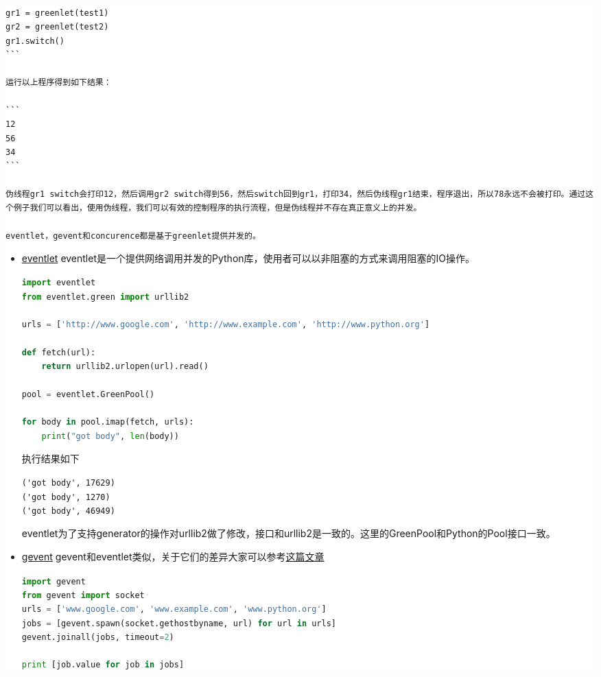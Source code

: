     gr1 = greenlet(test1)
    gr2 = greenlet(test2)
    gr1.switch()
    ```

    运行以上程序得到如下结果：

    ```
    12
    56
    34
    ```

    伪线程gr1 switch会打印12，然后调用gr2 switch得到56，然后switch回到gr1，打印34，然后伪线程gr1结束，程序退出，所以78永远不会被打印。通过这个例子我们可以看出，使用伪线程，我们可以有效的控制程序的执行流程，但是伪线程并不存在真正意义上的并发。

    eventlet，gevent和concurence都是基于greenlet提供并发的。

* [eventlet](http://eventlet.net/)
    eventlet是一个提供网络调用并发的Python库，使用者可以以非阻塞的方式来调用阻塞的IO操作。

    ```python
    import eventlet
    from eventlet.green import urllib2

    urls = ['http://www.google.com', 'http://www.example.com', 'http://www.python.org']

    def fetch(url):
        return urllib2.urlopen(url).read()

    pool = eventlet.GreenPool()

    for body in pool.imap(fetch, urls):
        print("got body", len(body))
    ```

    执行结果如下

    ```
    ('got body', 17629)
    ('got body', 1270)
    ('got body', 46949)
    ```

    eventlet为了支持generator的操作对urllib2做了修改，接口和urllib2是一致的。这里的GreenPool和Python的Pool接口一致。

* [gevent](http://www.gevent.org/)
    gevent和eventlet类似，关于它们的差异大家可以参考[这篇文章](http://blog.gevent.org/2010/02/27/why-gevent/)

    ```python
    import gevent
    from gevent import socket
    urls = ['www.google.com', 'www.example.com', 'www.python.org']
    jobs = [gevent.spawn(socket.gethostbyname, url) for url in urls]
    gevent.joinall(jobs, timeout=2)

    print [job.value for job in jobs]
    ```
